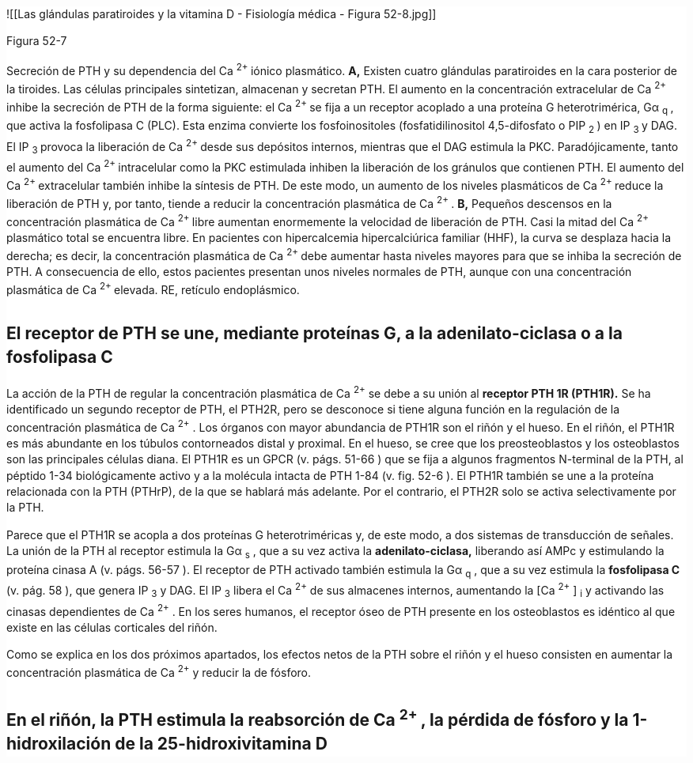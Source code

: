 

![[Las glándulas paratiroides y la vitamina D - Fisiología médica - Figura 52-8.jpg]]

Figura 52-7

Secreción de PTH y su dependencia del Ca <sup>2+ </sup> iónico plasmático. **A,** Existen cuatro glándulas paratiroides en la cara posterior de la tiroides. Las células principales sintetizan, almacenan y secretan PTH. El aumento en la concentración extracelular de Ca <sup>2+ </sup> inhibe la secreción de PTH de la forma siguiente: el Ca <sup>2+ </sup> se fija a un receptor acoplado a una proteína G heterotrimérica, Gα <sub>q </sub> , que activa la fosfolipasa C (PLC). Esta enzima convierte los fosfoinositoles (fosfatidilinositol 4,5-difosfato o PIP <sub>2 </sub> ) en IP <sub>3 </sub> y DAG. El IP <sub>3 </sub> provoca la liberación de Ca <sup>2+ </sup> desde sus depósitos internos, mientras que el DAG estimula la PKC. Paradójicamente, tanto el aumento del Ca <sup>2+ </sup> intracelular como la PKC estimulada inhiben la liberación de los gránulos que contienen PTH. El aumento del Ca <sup>2+ </sup> extracelular también inhibe la síntesis de PTH. De este modo, un aumento de los niveles plasmáticos de Ca <sup>2+ </sup> reduce la liberación de PTH y, por tanto, tiende a reducir la concentración plasmática de Ca <sup>2+ </sup> . **B,** Pequeños descensos en la concentración plasmática de Ca <sup>2+ </sup> libre aumentan enormemente la velocidad de liberación de PTH. Casi la mitad del Ca <sup>2+ </sup> plasmático total se encuentra libre. En pacientes con hipercalcemia hipercalciúrica familiar (HHF), la curva se desplaza hacia la derecha; es decir, la concentración plasmática de Ca <sup>2+ </sup> debe aumentar hasta niveles mayores para que se inhiba la secreción de PTH. A consecuencia de ello, estos pacientes presentan unos niveles normales de PTH, aunque con una concentración plasmática de Ca <sup>2+ </sup> elevada. RE, retículo endoplásmico.

## El receptor de PTH se une, mediante proteínas G, a la adenilato-ciclasa o a la fosfolipasa C

La acción de la PTH de regular la concentración plasmática de Ca <sup>2+</sup> se debe a su unión al **receptor PTH 1R (PTH1R).** Se ha identificado un segundo receptor de PTH, el PTH2R, pero se desconoce si tiene alguna función en la regulación de la concentración plasmática de Ca <sup>2+</sup> . Los órganos con mayor abundancia de PTH1R son el riñón y el hueso. En el riñón, el PTH1R es más abundante en los túbulos contorneados distal y proximal. En el hueso, se cree que los preosteoblastos y los osteoblastos son las principales células diana. El PTH1R es un GPCR (v. págs. 51-66 ) que se fija a algunos fragmentos N-terminal de la PTH, al péptido 1-34 biológicamente activo y a la molécula intacta de PTH 1-84 (v. fig. 52-6 ). El PTH1R también se une a la proteína relacionada con la PTH (PTHrP), de la que se hablará más adelante. Por el contrario, el PTH2R solo se activa selectivamente por la PTH.

Parece que el PTH1R se acopla a dos proteínas G heterotriméricas y, de este modo, a dos sistemas de transducción de señales. La unión de la PTH al receptor estimula la Gα <sub>s</sub> , que a su vez activa la **adenilato-ciclasa,** liberando así AMPc y estimulando la proteína cinasa A (v. págs. 56-57 ). El receptor de PTH activado también estimula la Gα <sub>q</sub> , que a su vez estimula la **fosfolipasa C** (v. pág. 58 ), que genera IP <sub>3</sub> y DAG. El IP <sub>3</sub> libera el Ca <sup>2+</sup> de sus almacenes internos, aumentando la [Ca <sup>2+</sup> ] <sub>i</sub> y activando las cinasas dependientes de Ca <sup>2+</sup> . En los seres humanos, el receptor óseo de PTH presente en los osteoblastos es idéntico al que existe en las células corticales del riñón.

Como se explica en los dos próximos apartados, los efectos netos de la PTH sobre el riñón y el hueso consisten en aumentar la concentración plasmática de Ca <sup>2+</sup> y reducir la de fósforo.

## En el riñón, la PTH estimula la reabsorción de Ca <sup>2+ </sup> , la pérdida de fósforo y la 1-hidroxilación de la 25-hidroxivitamina D
